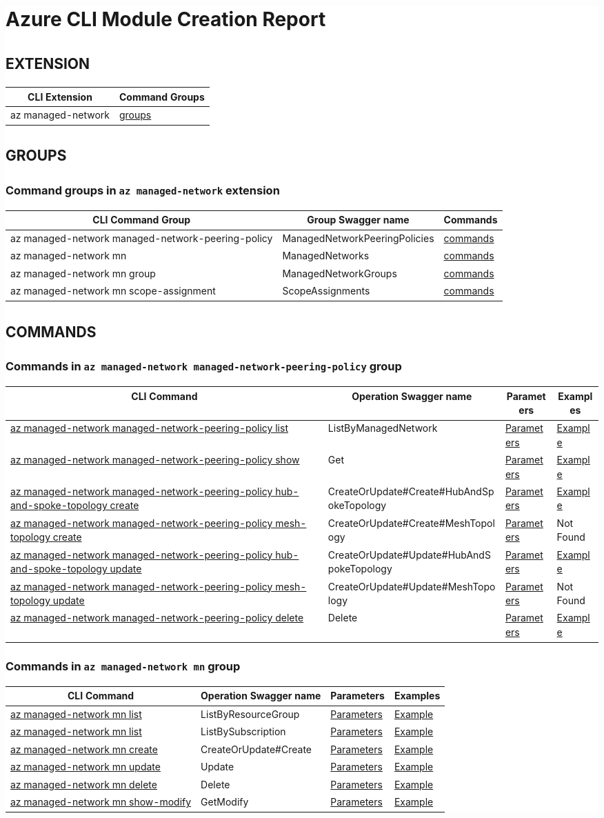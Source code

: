 # Azure CLI Module Creation Report

## EXTENSION
|CLI Extension|Command Groups|
|---------|------------|
|az managed-network|[groups](#CommandGroups)

## GROUPS
### <a name="CommandGroups">Command groups in `az managed-network` extension </a>
|CLI Command Group|Group Swagger name|Commands|
|---------|------------|--------|
|az managed-network managed-network-peering-policy|ManagedNetworkPeeringPolicies|[commands](#CommandsInManagedNetworkPeeringPolicies)|
|az managed-network mn|ManagedNetworks|[commands](#CommandsInManagedNetworks)|
|az managed-network mn group|ManagedNetworkGroups|[commands](#CommandsInManagedNetworkGroups)|
|az managed-network mn scope-assignment|ScopeAssignments|[commands](#CommandsInScopeAssignments)|

## COMMANDS
### <a name="CommandsInManagedNetworkPeeringPolicies">Commands in `az managed-network managed-network-peering-policy` group</a>
|CLI Command|Operation Swagger name|Parameters|Examples|
|---------|------------|--------|-----------|
|[az managed-network managed-network-peering-policy list](#ManagedNetworkPeeringPoliciesListByManagedNetwork)|ListByManagedNetwork|[Parameters](#ParametersManagedNetworkPeeringPoliciesListByManagedNetwork)|[Example](#ExamplesManagedNetworkPeeringPoliciesListByManagedNetwork)|
|[az managed-network managed-network-peering-policy show](#ManagedNetworkPeeringPoliciesGet)|Get|[Parameters](#ParametersManagedNetworkPeeringPoliciesGet)|[Example](#ExamplesManagedNetworkPeeringPoliciesGet)|
|[az managed-network managed-network-peering-policy hub-and-spoke-topology create](#ManagedNetworkPeeringPoliciesCreateOrUpdate#Create#HubAndSpokeTopology)|CreateOrUpdate#Create#HubAndSpokeTopology|[Parameters](#ParametersManagedNetworkPeeringPoliciesCreateOrUpdate#Create#HubAndSpokeTopology)|[Example](#ExamplesManagedNetworkPeeringPoliciesCreateOrUpdate#Create#HubAndSpokeTopology)|
|[az managed-network managed-network-peering-policy mesh-topology create](#ManagedNetworkPeeringPoliciesCreateOrUpdate#Create#MeshTopology)|CreateOrUpdate#Create#MeshTopology|[Parameters](#ParametersManagedNetworkPeeringPoliciesCreateOrUpdate#Create#MeshTopology)|Not Found|
|[az managed-network managed-network-peering-policy hub-and-spoke-topology update](#ManagedNetworkPeeringPoliciesCreateOrUpdate#Update#HubAndSpokeTopology)|CreateOrUpdate#Update#HubAndSpokeTopology|[Parameters](#ParametersManagedNetworkPeeringPoliciesCreateOrUpdate#Update#HubAndSpokeTopology)|[Example](#ExamplesManagedNetworkPeeringPoliciesCreateOrUpdate#Update#HubAndSpokeTopology)|
|[az managed-network managed-network-peering-policy mesh-topology update](#ManagedNetworkPeeringPoliciesCreateOrUpdate#Update#MeshTopology)|CreateOrUpdate#Update#MeshTopology|[Parameters](#ParametersManagedNetworkPeeringPoliciesCreateOrUpdate#Update#MeshTopology)|Not Found|
|[az managed-network managed-network-peering-policy delete](#ManagedNetworkPeeringPoliciesDelete)|Delete|[Parameters](#ParametersManagedNetworkPeeringPoliciesDelete)|[Example](#ExamplesManagedNetworkPeeringPoliciesDelete)|

### <a name="CommandsInManagedNetworks">Commands in `az managed-network mn` group</a>
|CLI Command|Operation Swagger name|Parameters|Examples|
|---------|------------|--------|-----------|
|[az managed-network mn list](#ManagedNetworksListByResourceGroup)|ListByResourceGroup|[Parameters](#ParametersManagedNetworksListByResourceGroup)|[Example](#ExamplesManagedNetworksListByResourceGroup)|
|[az managed-network mn list](#ManagedNetworksListBySubscription)|ListBySubscription|[Parameters](#ParametersManagedNetworksListBySubscription)|[Example](#ExamplesManagedNetworksListBySubscription)|
|[az managed-network mn create](#ManagedNetworksCreateOrUpdate#Create)|CreateOrUpdate#Create|[Parameters](#ParametersManagedNetworksCreateOrUpdate#Create)|[Example](#ExamplesManagedNetworksCreateOrUpdate#Create)|
|[az managed-network mn update](#ManagedNetworksUpdate)|Update|[Parameters](#ParametersManagedNetworksUpdate)|[Example](#ExamplesManagedNetworksUpdate)|
|[az managed-network mn delete](#ManagedNetworksDelete)|Delete|[Parameters](#ParametersManagedNetworksDelete)|[Example](#ExamplesManagedNetworksDelete)|
|[az managed-network mn show-modify](#ManagedNetworksGetModify)|GetModify|[Parameters](#ParametersManagedNetworksGetModify)|[Example](#ExamplesManagedNetworksGetModify)|
